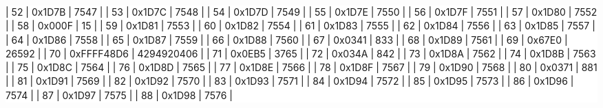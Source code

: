 |      52 | 0x1D7B      |        7547 |
|      53 | 0x1D7C      |        7548 |
|      54 | 0x1D7D      |        7549 |
|      55 | 0x1D7E      |        7550 |
|      56 | 0x1D7F      |        7551 |
|      57 | 0x1D80      |        7552 |
|      58 | 0x000F      |          15 |
|      59 | 0x1D81      |        7553 |
|      60 | 0x1D82      |        7554 |
|      61 | 0x1D83      |        7555 |
|      62 | 0x1D84      |        7556 |
|      63 | 0x1D85      |        7557 |
|      64 | 0x1D86      |        7558 |
|      65 | 0x1D87      |        7559 |
|      66 | 0x1D88      |        7560 |
|      67 | 0x0341      |         833 |
|      68 | 0x1D89      |        7561 |
|      69 | 0x67E0      |       26592 |
|      70 | 0xFFFF48D6  |  4294920406 |
|      71 | 0x0EB5      |        3765 |
|      72 | 0x034A      |         842 |
|      73 | 0x1D8A      |        7562 |
|      74 | 0x1D8B      |        7563 |
|      75 | 0x1D8C      |        7564 |
|      76 | 0x1D8D      |        7565 |
|      77 | 0x1D8E      |        7566 |
|      78 | 0x1D8F      |        7567 |
|      79 | 0x1D90      |        7568 |
|      80 | 0x0371      |         881 |
|      81 | 0x1D91      |        7569 |
|      82 | 0x1D92      |        7570 |
|      83 | 0x1D93      |        7571 |
|      84 | 0x1D94      |        7572 |
|      85 | 0x1D95      |        7573 |
|      86 | 0x1D96      |        7574 |
|      87 | 0x1D97      |        7575 |
|      88 | 0x1D98      |        7576 |